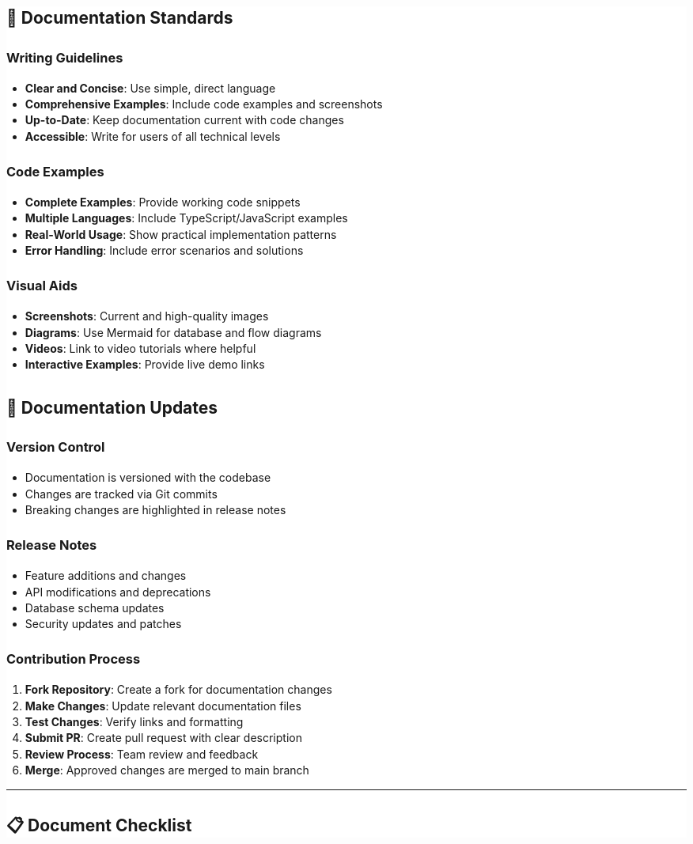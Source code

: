 ## 📝 Documentation Standards

### Writing Guidelines

- **Clear and Concise**: Use simple, direct language
- **Comprehensive Examples**: Include code examples and screenshots
- **Up-to-Date**: Keep documentation current with code changes
- **Accessible**: Write for users of all technical levels

### Code Examples

- **Complete Examples**: Provide working code snippets
- **Multiple Languages**: Include TypeScript/JavaScript examples
- **Real-World Usage**: Show practical implementation patterns
- **Error Handling**: Include error scenarios and solutions

### Visual Aids

- **Screenshots**: Current and high-quality images
- **Diagrams**: Use Mermaid for database and flow diagrams
- **Videos**: Link to video tutorials where helpful
- **Interactive Examples**: Provide live demo links

## 🔄 Documentation Updates

### Version Control

- Documentation is versioned with the codebase
- Changes are tracked via Git commits
- Breaking changes are highlighted in release notes

### Release Notes

- Feature additions and changes
- API modifications and deprecations
- Database schema updates
- Security updates and patches

### Contribution Process

1. **Fork Repository**: Create a fork for documentation changes
2. **Make Changes**: Update relevant documentation files
3. **Test Changes**: Verify links and formatting
4. **Submit PR**: Create pull request with clear description
5. **Review Process**: Team review and feedback
6. **Merge**: Approved changes are merged to main branch

---

## 📋 Document Checklist
